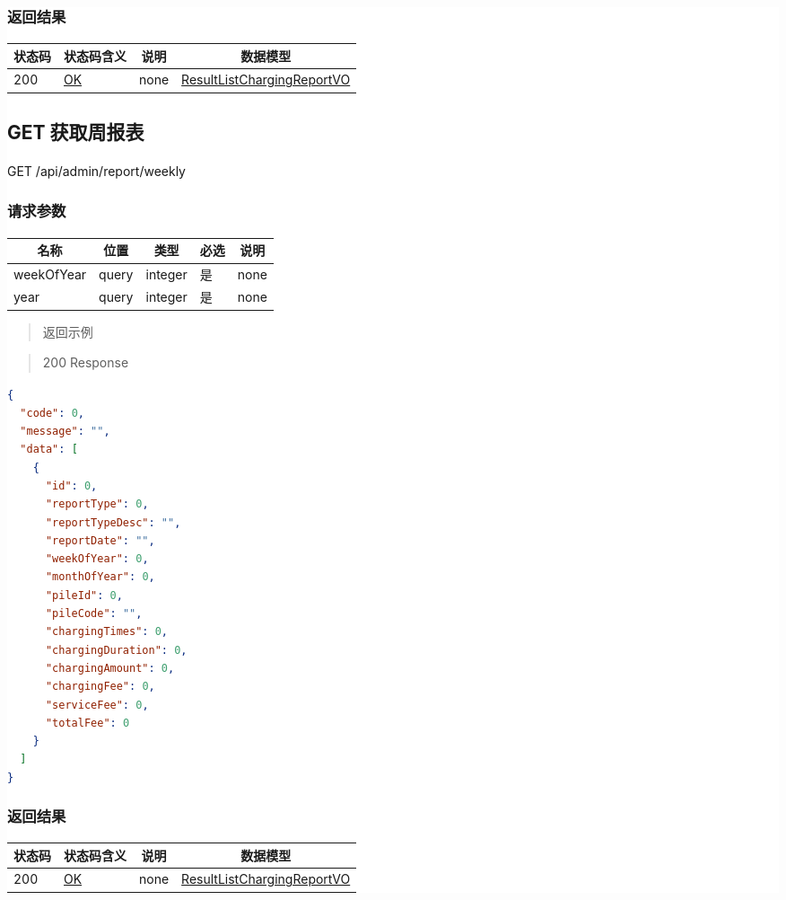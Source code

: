 ### 返回结果

|状态码|状态码含义|说明|数据模型|
|---|---|---|---|
|200|[OK](https://tools.ietf.org/html/rfc7231#section-6.3.1)|none|[ResultListChargingReportVO](#schemaresultlistchargingreportvo)|

## GET 获取周报表

GET /api/admin/report/weekly

### 请求参数

|名称|位置|类型|必选|说明|
|---|---|---|---|---|
|weekOfYear|query|integer| 是 |none|
|year|query|integer| 是 |none|

> 返回示例

> 200 Response

```json
{
  "code": 0,
  "message": "",
  "data": [
    {
      "id": 0,
      "reportType": 0,
      "reportTypeDesc": "",
      "reportDate": "",
      "weekOfYear": 0,
      "monthOfYear": 0,
      "pileId": 0,
      "pileCode": "",
      "chargingTimes": 0,
      "chargingDuration": 0,
      "chargingAmount": 0,
      "chargingFee": 0,
      "serviceFee": 0,
      "totalFee": 0
    }
  ]
}
```

### 返回结果

|状态码|状态码含义|说明|数据模型|
|---|---|---|---|
|200|[OK](https://tools.ietf.org/html/rfc7231#section-6.3.1)|none|[ResultListChargingReportVO](#schemaresultlistchargingreportvo)|

